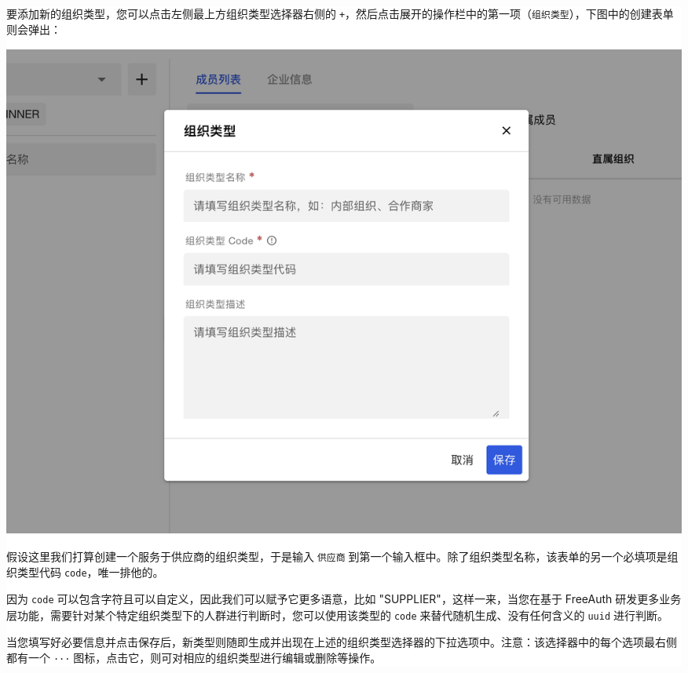要添加新的组织类型，您可以点击左侧最上方组织类型选择器右侧的 `+`，然后点击展开的操作栏中的第一项（`组织类型`），下图中的创建表单则会弹出：

![FreeAuth Organization Type - Create Form](/assets/manual/organization-type-create.png)

假设这里我们打算创建一个服务于供应商的组织类型，于是输入 `供应商` 到第一个输入框中。除了组织类型名称，该表单的另一个必填项是组织类型代码 `code`，唯一排他的。

因为 `code` 可以包含字符且可以自定义，因此我们可以赋予它更多语意，比如 "SUPPLIER"，这样一来，当您在基于 FreeAuth 研发更多业务层功能，需要针对某个特定组织类型下的人群进行判断时，您可以使用该类型的 `code` 来替代随机生成、没有任何含义的 `uuid` 进行判断。

当您填写好必要信息并点击保存后，新类型则随即生成并出现在上述的组织类型选择器的下拉选项中。注意：该选择器中的每个选项最右侧都有一个 `···` 图标，点击它，则可对相应的组织类型进行编辑或删除等操作。
